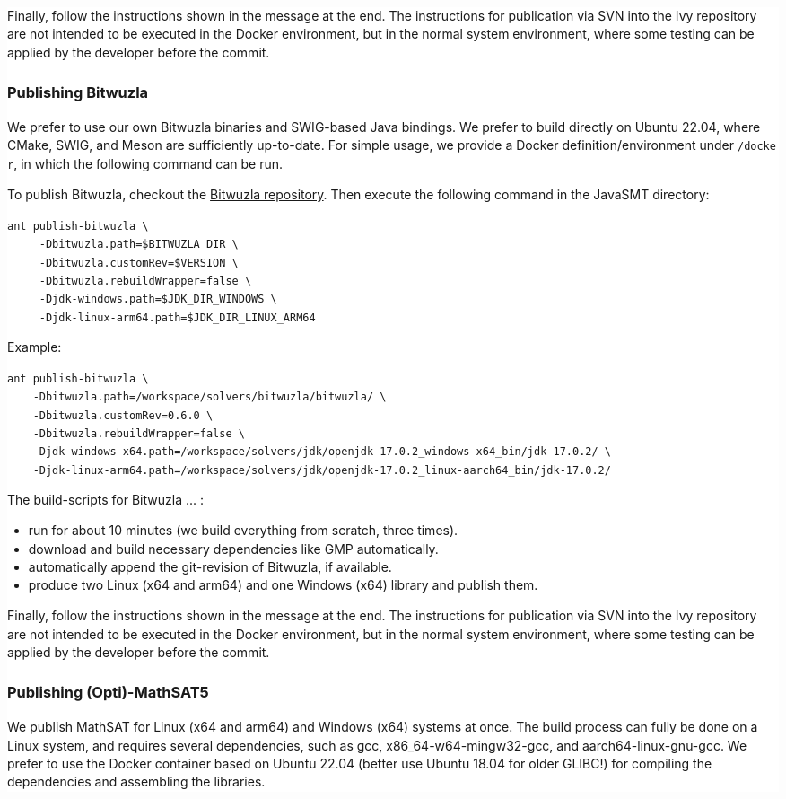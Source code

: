 Finally, follow the instructions shown in the message at the end.
The instructions for publication via SVN into the Ivy repository are not intended to be executed in the Docker environment,
but in the normal system environment, where some testing can be applied by the developer before the commit.


### Publishing Bitwuzla

We prefer to use our own Bitwuzla binaries and SWIG-based Java bindings.
We prefer to build directly on Ubuntu 22.04, where CMake, SWIG, and Meson are sufficiently up-to-date.
For simple usage, we provide a Docker definition/environment under `/docker`,
in which the following command can be run.

To publish Bitwuzla, checkout the [Bitwuzla repository](https://github.com/bitwuzla/bitwuzla).
Then execute the following command in the JavaSMT directory:
```
ant publish-bitwuzla \
     -Dbitwuzla.path=$BITWUZLA_DIR \
     -Dbitwuzla.customRev=$VERSION \
     -Dbitwuzla.rebuildWrapper=false \
     -Djdk-windows.path=$JDK_DIR_WINDOWS \
     -Djdk-linux-arm64.path=$JDK_DIR_LINUX_ARM64
```
Example:
```
ant publish-bitwuzla \
    -Dbitwuzla.path=/workspace/solvers/bitwuzla/bitwuzla/ \
    -Dbitwuzla.customRev=0.6.0 \
    -Dbitwuzla.rebuildWrapper=false \
    -Djdk-windows-x64.path=/workspace/solvers/jdk/openjdk-17.0.2_windows-x64_bin/jdk-17.0.2/ \
    -Djdk-linux-arm64.path=/workspace/solvers/jdk/openjdk-17.0.2_linux-aarch64_bin/jdk-17.0.2/
```
The build-scripts for Bitwuzla ... :
- run for about 10 minutes (we build everything from scratch, three times).
- download and build necessary dependencies like GMP automatically. 
- automatically append the git-revision of Bitwuzla, if available.
- produce two Linux (x64 and arm64) and one Windows (x64) library and publish them.

Finally, follow the instructions shown in the message at the end.
The instructions for publication via SVN into the Ivy repository are not intended to be executed in the Docker environment,
but in the normal system environment, where some testing can be applied by the developer before the commit.


### Publishing (Opti)-MathSAT5

We publish MathSAT for Linux (x64 and arm64) and Windows (x64) systems at once.
The build process can fully be done on a Linux system, 
and requires several dependencies, such as gcc, x86_64-w64-mingw32-gcc, and aarch64-linux-gnu-gcc.
We prefer to use the Docker container based on Ubuntu 22.04 (better use Ubuntu 18.04 for older GLIBC!)
for compiling the dependencies and assembling the libraries.

